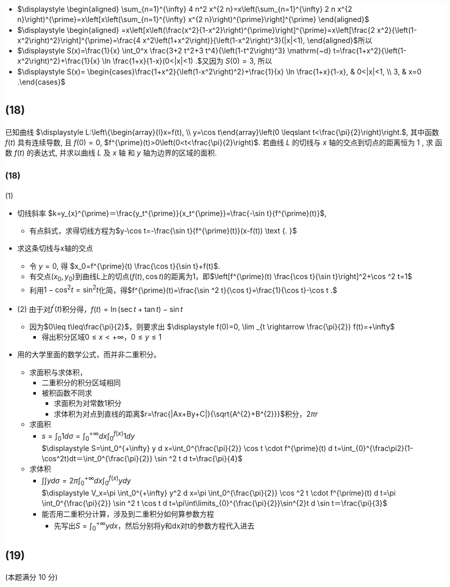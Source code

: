 - $\displaystyle \begin{aligned} \sum_{n=1}^{\infty} 4 n^2 x^{2 n}=x\left(\sum_{n=1}^{\infty} 2 n x^{2 n}\right)^{\prime}=x\left[x\left(\sum_{n=1}^{\infty} x^{2 n}\right)^{\prime}\right]^{\prime} \end{aligned}$
- $\displaystyle \begin{aligned} =x\left[x\left(\frac{x^2}{1-x^2}\right)^{\prime}\right]^{\prime}=x\left[\frac{2 x^2}{\left(1-x^2\right)^2}\right]^{\prime}=\frac{4 x^2\left(1+x^2\right)}{\left(1-x^2\right)^3}(|x|<1), \end{aligned}$所以  
- $\displaystyle S(x)=\frac{1}{x} \int_0^x \frac{3+2 t^2+3 t^4}{\left(1-t^2\right)^3} \mathrm{~d} t=\frac{1+x^2}{\left(1-x^2\right)^2}+\frac{1}{x} \ln \frac{1+x}{1-x}(0<|x|<1) .$又因为 $S(0)=3$, 所以  
- $\displaystyle S(x)= \begin{cases}\frac{1+x^2}{\left(1-x^2\right)^2}+\frac{1}{x} \ln \frac{1+x}{1-x}, & 0<|x|<1, \\ 3, & x=0 .\end{cases}$  
## (18)   
  
已知曲线 $\displaystyle L:\left\{\begin{array}{l}x=f(t), \\ y=\cos t\end{array}\left(0 \leqslant t<\frac{\pi}{2}\right)\right.$, 其中函数 $f(t)$ 具有连续导数, 且 $f(0)=0$, $f^{\prime}(t)>0\left(0<t<\frac{\pi}{2}\right)$. 若曲线 $L$ 的切线与 $x$ 轴的交点到切点的距离恒为 1 , 求 函数 $f(t)$ 的表达式, 并求以曲线 $L$ 及 $x$ 轴 和 $y$ 轴为边界的区域的面积.  
  
### (18)  
(1)   
- 切线斜率 $k=y_{x}^{\prime}＝\frac{y_t^{\prime}}{x_t^{\prime}}=\frac{-\sin t}{f^{\prime}(t)}$,   
    - 有点斜式，求得切线方程为$y-\cos t=-\frac{\sin t}{f^{\prime}(t)}(x-f(t)) \text {. }$  
- 求这条切线与x轴的交点  
    - 令 $y=0$, 得 $x_0=f^{\prime}(t) \frac{\cos t}{\sin t}+f(t)$.  
    - 有交点$(x_0,y_0)$到曲线L上的切点$(f(t),\cos t)$的距离为1，即$\left[f^{\prime}(t) \frac{\cos t}{\sin t}\right]^2+\cos ^2 t=1$  
    - 利用$1-\cos^{2}t=\sin^{2}t$化简，得$f^{\prime}(t)=\frac{\sin ^2 t}{\cos t}=\frac{1}{\cos t}-\cos t .$  
  
- (2) 由于对$f^{\prime}(t)$积分得，$f(t)=\ln (\sec t+\tan t)-\sin t$  
    - 因为$0\leq t\leq\frac{\pi}{2}$，则要求出 $\displaystyle f(0)=0, \lim _{t \rightarrow \frac{\pi}{2}} f(t)=+\infty$  
       - 得出积分区域$0\leq x<+\infty$，$0\leq y\leq1$  
- 用的大学里面的数学公式，而并非二重积分。  
    - 求面积与求体积，  
       - 二重积分的积分区域相同  
       - 被积函数不同求  
          - 求面积为对常数1积分  
          - 求体积为对点到直线的距离$r=\frac{|Ax+By+C|}{\sqrt{A^{2}+B^{2}}}$积分，$2πr$  
    - 求面积  
       - $\displaystyle s=\int_{0}1d\sigma =\int_{0}^{+\infty}dx\int_{0}^{f(x)}1dy$<br>$\displaystyle S=\int_0^{+\infty} y d x=\int_0^{\frac{\pi}{2}} \cos t \cdot f^{\prime}(t) d t=\int_{0}^{\frac\pi2}(1-\cos^2t)dt＝\int_0^{\frac{\pi}{2}} \sin ^2 t d t=\frac{\pi}{4}$  
    - 求体积  
       - $\displaystyle \int\int yd\sigma =2π\int_{0}^{+\infty}dx\int_{0}^{f(x)}ydy$<br>$\displaystyle V_x=\pi \int_0^{+\infty} y^2 d x=\pi \int_0^{\frac{\pi}{2}} \cos ^2 t \cdot f^{\prime}(t) d t=\pi \int_0^{\frac{\pi}{2}} \sin ^2 t \cos t d t=\pi\int\limits_{0}^{\frac{\pi}{2}}\sin^{2}t d \sin t＝\frac{\pi}{3}$  
       - 能否用二重积分计算，涉及到二重积分如何算参数方程  
          - 先写出$\displaystyle S=\int_0^{+\infty} y d x$，然后分别将y和dx对t的参数方程代入进去  
## (19)  
 (本题满分 10 分)  
  